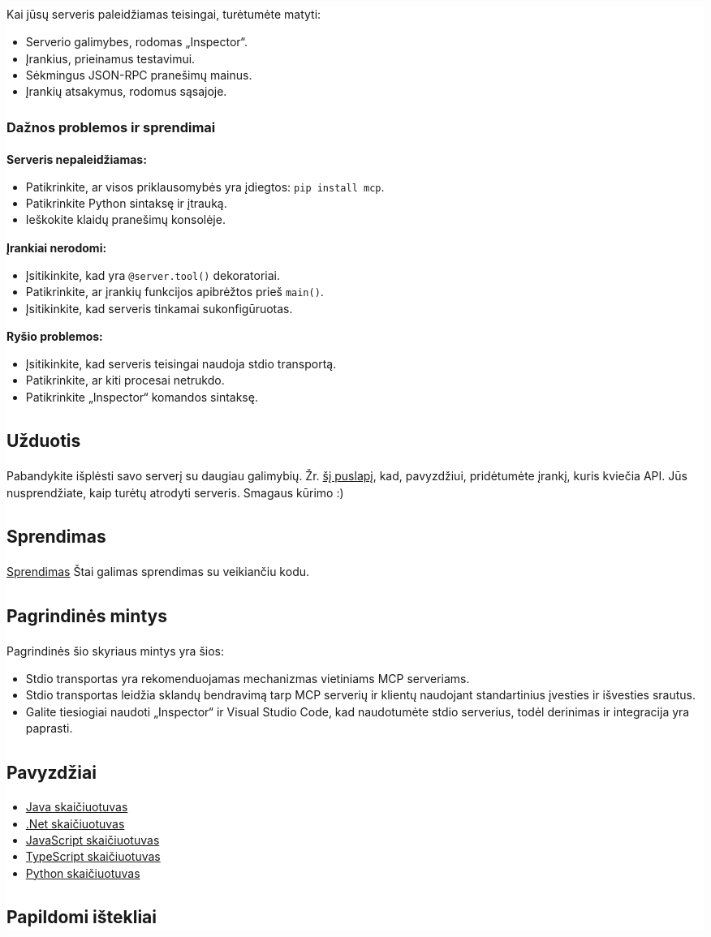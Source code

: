 Kai jūsų serveris paleidžiamas teisingai, turėtumėte matyti:
- Serverio galimybes, rodomas „Inspector“.
- Įrankius, prieinamus testavimui.
- Sėkmingus JSON-RPC pranešimų mainus.
- Įrankių atsakymus, rodomus sąsajoje.

### Dažnos problemos ir sprendimai

**Serveris nepaleidžiamas:**
- Patikrinkite, ar visos priklausomybės yra įdiegtos: `pip install mcp`.
- Patikrinkite Python sintaksę ir įtrauką.
- Ieškokite klaidų pranešimų konsolėje.

**Įrankiai nerodomi:**
- Įsitikinkite, kad yra `@server.tool()` dekoratoriai.
- Patikrinkite, ar įrankių funkcijos apibrėžtos prieš `main()`.
- Įsitikinkite, kad serveris tinkamai sukonfigūruotas.

**Ryšio problemos:**
- Įsitikinkite, kad serveris teisingai naudoja stdio transportą.
- Patikrinkite, ar kiti procesai netrukdo.
- Patikrinkite „Inspector“ komandos sintaksę.

## Užduotis

Pabandykite išplėsti savo serverį su daugiau galimybių. Žr. [šį puslapį](https://api.chucknorris.io/), kad, pavyzdžiui, pridėtumėte įrankį, kuris kviečia API. Jūs nusprendžiate, kaip turėtų atrodyti serveris. Smagaus kūrimo :)

## Sprendimas

[Sprendimas](./solution/README.md) Štai galimas sprendimas su veikiančiu kodu.

## Pagrindinės mintys

Pagrindinės šio skyriaus mintys yra šios:

- Stdio transportas yra rekomenduojamas mechanizmas vietiniams MCP serveriams.
- Stdio transportas leidžia sklandų bendravimą tarp MCP serverių ir klientų naudojant standartinius įvesties ir išvesties srautus.
- Galite tiesiogiai naudoti „Inspector“ ir Visual Studio Code, kad naudotumėte stdio serverius, todėl derinimas ir integracija yra paprasti.

## Pavyzdžiai

- [Java skaičiuotuvas](../samples/java/calculator/README.md)
- [.Net skaičiuotuvas](../../../../03-GettingStarted/samples/csharp)
- [JavaScript skaičiuotuvas](../samples/javascript/README.md)
- [TypeScript skaičiuotuvas](../samples/typescript/README.md)
- [Python skaičiuotuvas](../../../../03-GettingStarted/samples/python) 

## Papildomi ištekliai
